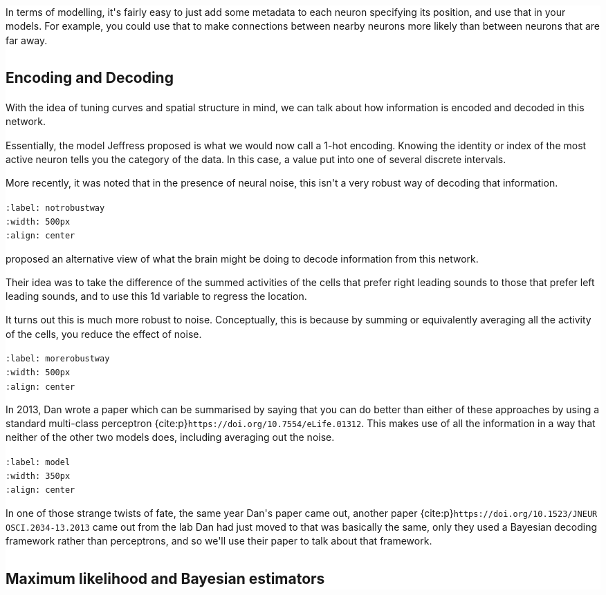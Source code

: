 In terms of modelling, it's fairly easy to just add some metadata to each neuron specifying its position, and use that in your models. 
For example, you could use that to make connections between nearby neurons more likely than between neurons that are far away.

## Encoding and Decoding

With the idea of tuning curves and spatial structure in mind, we can talk about how information is encoded and decoded in this network.

Essentially, the model Jeffress proposed is what we would now call a 1-hot encoding. Knowing the identity or index of the most active neuron tells you the category of the data. In this case, a value put into one of several discrete intervals.

More recently, it was noted that in the presence of neural noise, this isn't a very robust way of decoding that information.

```{figure} figures/network-modelsPicture14.png
:label: notrobustway
:width: 500px
:align: center
```

[](https://doi.org/10.1152/physrev.00026.2009) proposed an alternative view of what the brain might be doing to decode information from this network. 

Their idea was to take the difference of the summed activities of the cells that prefer right leading sounds to those that prefer left leading sounds, and to use this 1d variable to regress the location. 

It turns out this is much more robust to noise. Conceptually, this is because by summing or equivalently averaging all the activity of the cells, you reduce the effect of noise.

```{figure} figures/network-modelsPicture15.png
:label: morerobustway
:width: 500px
:align: center
```

In 2013, Dan wrote a paper which can be summarised by saying that you can do better than either of these approaches by using a standard multi-class perceptron {cite:p}`https://doi.org/10.7554/eLife.01312`. This makes use of all the information in a way that neither of the other two models does, including averaging out the noise.

```{figure} figures/network-modelsPicture16.png
:label: model
:width: 350px
:align: center
```

In one of those strange twists of fate, the same year Dan's paper came out, another paper {cite:p}`https://doi.org/10.1523/JNEUROSCI.2034-13.2013` came out from the lab Dan had just moved to that was basically the same, only they used a Bayesian decoding framework rather than perceptrons, and so we'll use their paper to talk about that framework.

## Maximum likelihood and Bayesian estimators
